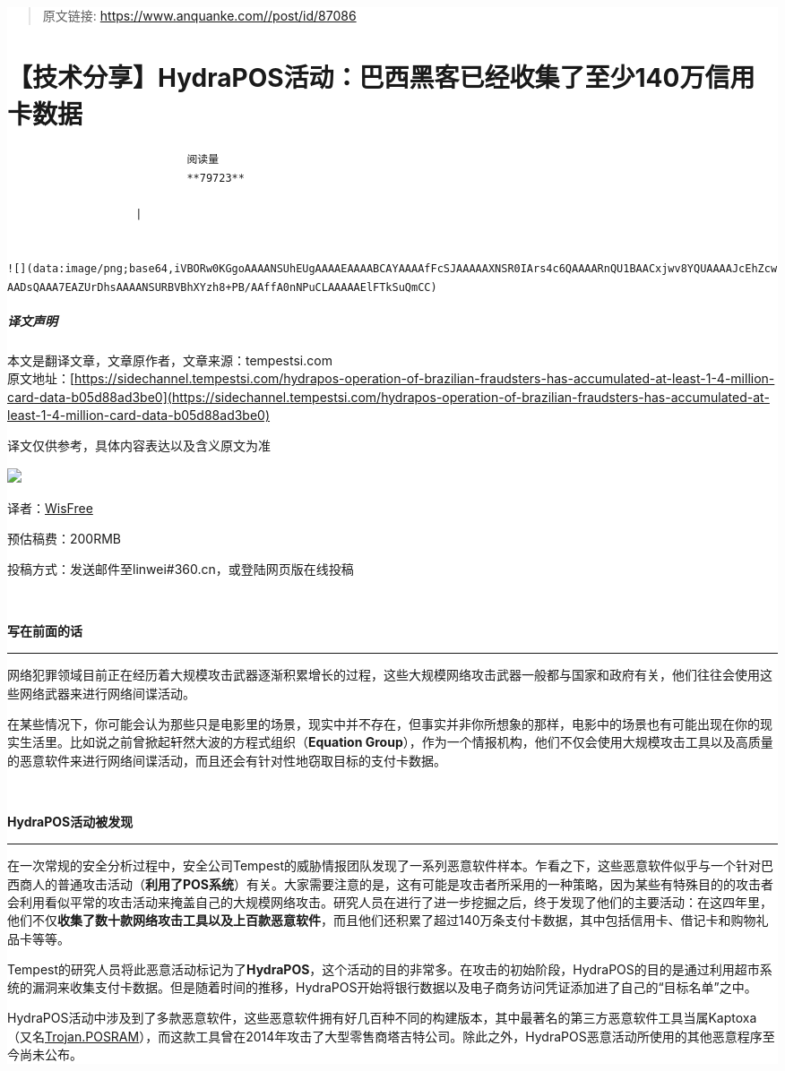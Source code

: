 > 原文链接: https://www.anquanke.com//post/id/87086 


# 【技术分享】HydraPOS活动：巴西黑客已经收集了至少140万信用卡数据


                                阅读量   
                                **79723**
                            
                        |
                        
                                                                                                                                    ![](data:image/png;base64,iVBORw0KGgoAAAANSUhEUgAAAAEAAAABCAYAAAAfFcSJAAAAAXNSR0IArs4c6QAAAARnQU1BAACxjwv8YQUAAAAJcEhZcwAADsQAAA7EAZUrDhsAAAANSURBVBhXYzh8+PB/AAffA0nNPuCLAAAAAElFTkSuQmCC)
                                                                                            



##### 译文声明

本文是翻译文章，文章原作者，文章来源：tempestsi.com
                                <br>原文地址：[https://sidechannel.tempestsi.com/hydrapos-operation-of-brazilian-fraudsters-has-accumulated-at-least-1-4-million-card-data-b05d88ad3be0](https://sidechannel.tempestsi.com/hydrapos-operation-of-brazilian-fraudsters-has-accumulated-at-least-1-4-million-card-data-b05d88ad3be0)

译文仅供参考，具体内容表达以及含义原文为准

[![](https://p4.ssl.qhimg.com/t01c32c109841c8e20c.png)](https://p4.ssl.qhimg.com/t01c32c109841c8e20c.png)

译者：[WisFree](http://bobao.360.cn/member/contribute?uid=2606963099)

预估稿费：200RMB

投稿方式：发送邮件至linwei#360.cn，或登陆网页版在线投稿

<br>

**写在前面的话**

****

网络犯罪领域目前正在经历着大规模攻击武器逐渐积累增长的过程，这些大规模网络攻击武器一般都与国家和政府有关，他们往往会使用这些网络武器来进行网络间谍活动。

在某些情况下，你可能会认为那些只是电影里的场景，现实中并不存在，但事实并非你所想象的那样，电影中的场景也有可能出现在你的现实生活里。比如说之前曾掀起轩然大波的方程式组织（**Equation Group**），作为一个情报机构，他们不仅会使用大规模攻击工具以及高质量的恶意软件来进行网络间谍活动，而且还会有针对性地窃取目标的支付卡数据。

<br>

**HydraPOS活动被发现**

****

在一次常规的安全分析过程中，安全公司Tempest的威胁情报团队发现了一系列恶意软件样本。乍看之下，这些恶意软件似乎与一个针对巴西商人的普通攻击活动（**利用了POS系统**）有关。大家需要注意的是，这有可能是攻击者所采用的一种策略，因为某些有特殊目的的攻击者会利用看似平常的攻击活动来掩盖自己的大规模网络攻击。研究人员在进行了进一步挖掘之后，终于发现了他们的主要活动：在这四年里，他们不仅**收集了数十款网络攻击工具以及上百款恶意软件**，而且他们还积累了超过140万条支付卡数据，其中包括信用卡、借记卡和购物礼品卡等等。

Tempest的研究人员将此恶意活动标记为了**HydraPOS**，这个活动的目的非常多。在攻击的初始阶段，HydraPOS的目的是通过利用超市系统的漏洞来收集支付卡数据。但是随着时间的推移，HydraPOS开始将银行数据以及电子商务访问凭证添加进了自己的“目标名单”之中。

HydraPOS活动中涉及到了多款恶意软件，这些恶意软件拥有好几百种不同的构建版本，其中最著名的第三方恶意软件工具当属Kaptoxa（又名[Trojan.POSRAM](http://artemonsecurity.com/20140116_POS_Malware_Technical_Analysis.pdf)），而这款工具曾在2014年攻击了大型零售商塔吉特公司。除此之外，HydraPOS恶意活动所使用的其他恶意程序至今尚未公布。
